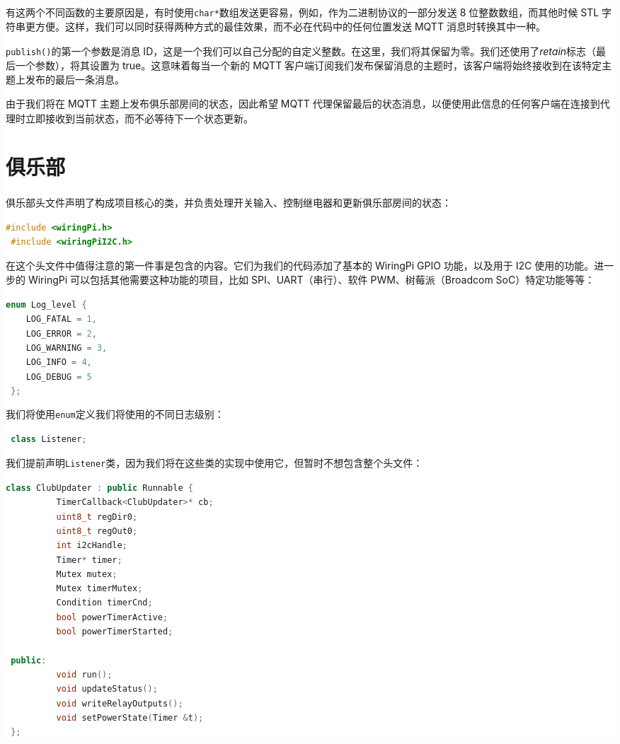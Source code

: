 有这两个不同函数的主要原因是，有时使用`char*`数组发送更容易，例如，作为二进制协议的一部分发送 8 位整数数组，而其他时候 STL 字符串更方便。这样，我们可以同时获得两种方式的最佳效果，而不必在代码中的任何位置发送 MQTT 消息时转换其中一种。

`publish()`的第一个参数是消息 ID，这是一个我们可以自己分配的自定义整数。在这里，我们将其保留为零。我们还使用了*retain*标志（最后一个参数），将其设置为 true。这意味着每当一个新的 MQTT 客户端订阅我们发布保留消息的主题时，该客户端将始终接收到在该特定主题上发布的最后一条消息。

由于我们将在 MQTT 主题上发布俱乐部房间的状态，因此希望 MQTT 代理保留最后的状态消息，以便使用此信息的任何客户端在连接到代理时立即接收到当前状态，而不必等待下一个状态更新。

# 俱乐部

俱乐部头文件声明了构成项目核心的类，并负责处理开关输入、控制继电器和更新俱乐部房间的状态：

```cpp
#include <wiringPi.h>
 #include <wiringPiI2C.h>
```

在这个头文件中值得注意的第一件事是包含的内容。它们为我们的代码添加了基本的 WiringPi GPIO 功能，以及用于 I2C 使用的功能。进一步的 WiringPi 可以包括其他需要这种功能的项目，比如 SPI、UART（串行）、软件 PWM、树莓派（Broadcom SoC）特定功能等等：

```cpp
enum Log_level {
    LOG_FATAL = 1,
    LOG_ERROR = 2,
    LOG_WARNING = 3,
    LOG_INFO = 4,
    LOG_DEBUG = 5
 };
```

我们将使用`enum`定义我们将使用的不同日志级别：

```cpp
 class Listener;
```

我们提前声明`Listener`类，因为我们将在这些类的实现中使用它，但暂时不想包含整个头文件：

```cpp
class ClubUpdater : public Runnable {
          TimerCallback<ClubUpdater>* cb;
          uint8_t regDir0;
          uint8_t regOut0;
          int i2cHandle;
          Timer* timer;
          Mutex mutex;
          Mutex timerMutex;
          Condition timerCnd;
          bool powerTimerActive;
          bool powerTimerStarted;

 public:
          void run();
          void updateStatus();
          void writeRelayOutputs();
          void setPowerState(Timer &t);
 };
```
